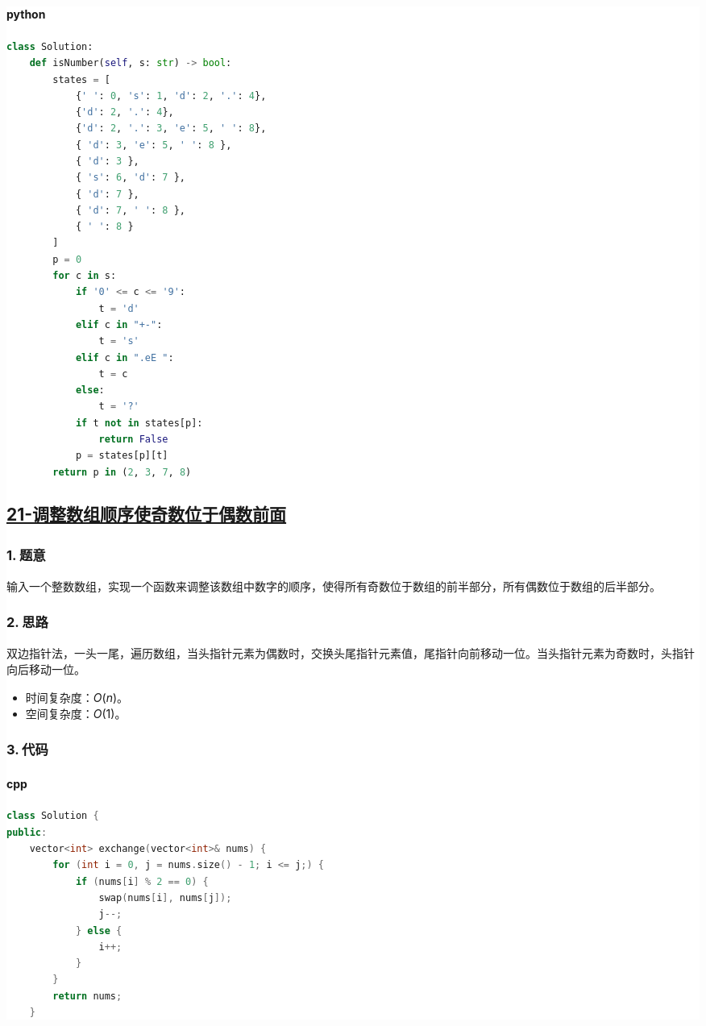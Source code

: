 #### python

```python
class Solution:
    def isNumber(self, s: str) -> bool:
        states = [
            {' ': 0, 's': 1, 'd': 2, '.': 4},
            {'d': 2, '.': 4},
            {'d': 2, '.': 3, 'e': 5, ' ': 8},
            { 'd': 3, 'e': 5, ' ': 8 },
            { 'd': 3 },
            { 's': 6, 'd': 7 },          
            { 'd': 7 },
            { 'd': 7, ' ': 8 },   
            { ' ': 8 }
        ]
        p = 0
        for c in s:
            if '0' <= c <= '9':
                t = 'd'
            elif c in "+-":
                t = 's'
            elif c in ".eE ":
                t = c
            else:
                t = '?'
            if t not in states[p]:
                return False
            p = states[p][t]
        return p in (2, 3, 7, 8)
```

## [21-调整数组顺序使奇数位于偶数前面](https://leetcode-cn.com/problems/diao-zheng-shu-zu-shun-xu-shi-qi-shu-wei-yu-ou-shu-qian-mian-lcof/)

### 1. 题意

输入一个整数数组，实现一个函数来调整该数组中数字的顺序，使得所有奇数位于数组的前半部分，所有偶数位于数组的后半部分。

### 2. 思路

双边指针法，一头一尾，遍历数组，当头指针元素为偶数时，交换头尾指针元素值，尾指针向前移动一位。当头指针元素为奇数时，头指针向后移动一位。

- 时间复杂度：$O(n)$。
- 空间复杂度：$O(1)$。

### 3. 代码

#### cpp

```cpp
class Solution {
public:
    vector<int> exchange(vector<int>& nums) {
        for (int i = 0, j = nums.size() - 1; i <= j;) {
            if (nums[i] % 2 == 0) {
                swap(nums[i], nums[j]);
                j--;
            } else {
                i++;
            }
        }
        return nums;
    }
```